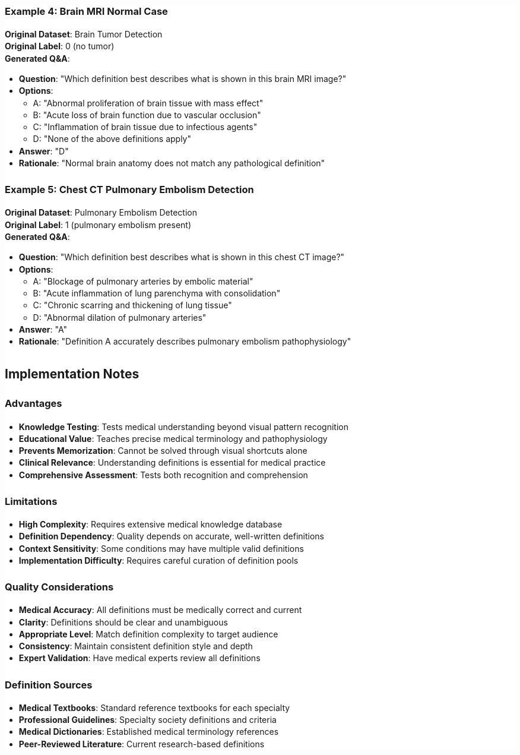 ### Example 4: Brain MRI Normal Case
**Original Dataset**: Brain Tumor Detection  
**Original Label**: 0 (no tumor)  
**Generated Q&A**:
- **Question**: "Which definition best describes what is shown in this brain MRI image?"
- **Options**:
  - A: "Abnormal proliferation of brain tissue with mass effect"
  - B: "Acute loss of brain function due to vascular occlusion"
  - C: "Inflammation of brain tissue due to infectious agents"
  - D: "None of the above definitions apply"
- **Answer**: "D"
- **Rationale**: "Normal brain anatomy does not match any pathological definition"

### Example 5: Chest CT Pulmonary Embolism Detection
**Original Dataset**: Pulmonary Embolism Detection  
**Original Label**: 1 (pulmonary embolism present)  
**Generated Q&A**:
- **Question**: "Which definition best describes what is shown in this chest CT image?"
- **Options**:
  - A: "Blockage of pulmonary arteries by embolic material"
  - B: "Acute inflammation of lung parenchyma with consolidation"
  - C: "Chronic scarring and thickening of lung tissue"
  - D: "Abnormal dilation of pulmonary arteries"
- **Answer**: "A"
- **Rationale**: "Definition A accurately describes pulmonary embolism pathophysiology"

## Implementation Notes

### Advantages
- **Knowledge Testing**: Tests medical understanding beyond visual pattern recognition
- **Educational Value**: Teaches precise medical terminology and pathophysiology
- **Prevents Memorization**: Cannot be solved through visual shortcuts alone
- **Clinical Relevance**: Understanding definitions is essential for medical practice
- **Comprehensive Assessment**: Tests both recognition and comprehension

### Limitations
- **High Complexity**: Requires extensive medical knowledge database
- **Definition Dependency**: Quality depends on accurate, well-written definitions
- **Context Sensitivity**: Some conditions may have multiple valid definitions
- **Implementation Difficulty**: Requires careful curation of definition pools

### Quality Considerations
- **Medical Accuracy**: All definitions must be medically correct and current
- **Clarity**: Definitions should be clear and unambiguous
- **Appropriate Level**: Match definition complexity to target audience
- **Consistency**: Maintain consistent definition style and depth
- **Expert Validation**: Have medical experts review all definitions

### Definition Sources
- **Medical Textbooks**: Standard reference textbooks for each specialty
- **Professional Guidelines**: Specialty society definitions and criteria
- **Medical Dictionaries**: Established medical terminology references
- **Peer-Reviewed Literature**: Current research-based definitions
